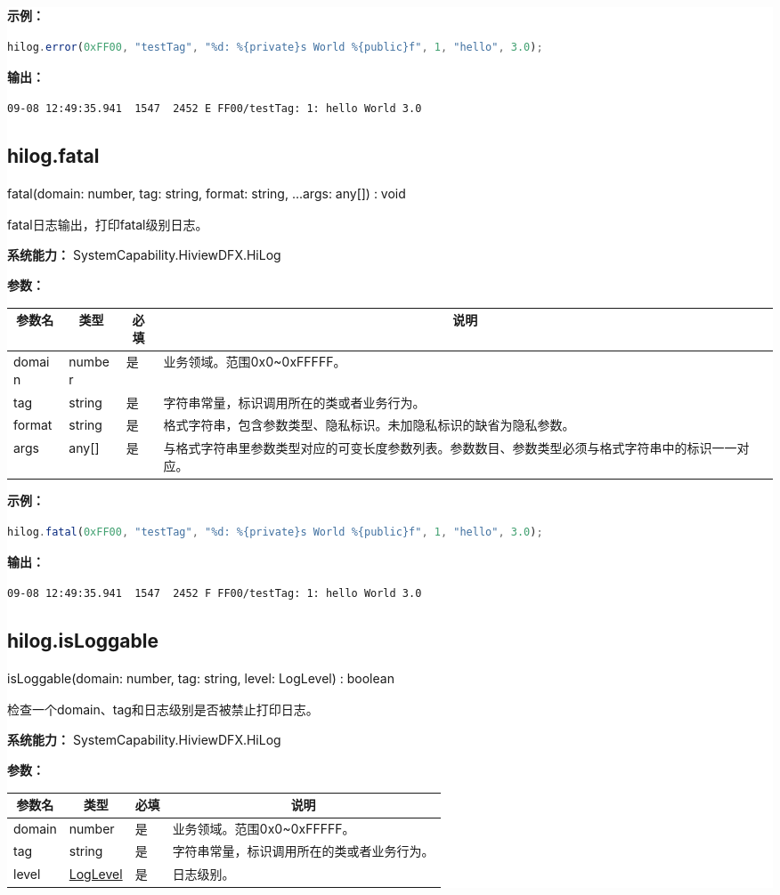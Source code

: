 **示例：**

```js
hilog.error(0xFF00, "testTag", "%d: %{private}s World %{public}f", 1, "hello", 3.0);
```

**输出：**

```
09-08 12:49:35.941  1547  2452 E FF00/testTag: 1: hello World 3.0
```

## hilog.fatal

fatal(domain: number, tag: string, format: string, ...args: any[]) : void

fatal日志输出，打印fatal级别日志。

**系统能力：** SystemCapability.HiviewDFX.HiLog

**参数：**

| 参数名 | 类型           | 必填 | 说明                                                         |
| ------ | -------------- | ---- | ------------------------------------------------------------ |
| domain | number         | 是   | 业务领域。范围0x0~0xFFFFF。                                  |
| tag    | string         | 是   | 字符串常量，标识调用所在的类或者业务行为。                   |
| format | string         | 是   | 格式字符串，包含参数类型、隐私标识。未加隐私标识的缺省为隐私参数。 |
| args   | any[]  | 是   | 与格式字符串里参数类型对应的可变长度参数列表。参数数目、参数类型必须与格式字符串中的标识一一对应。 |

**示例：**

```js
hilog.fatal(0xFF00, "testTag", "%d: %{private}s World %{public}f", 1, "hello", 3.0);
```

**输出：**

```
09-08 12:49:35.941  1547  2452 F FF00/testTag: 1: hello World 3.0
```

## hilog.isLoggable

isLoggable(domain: number, tag: string, level: LogLevel) : boolean

检查一个domain、tag和日志级别是否被禁止打印日志。

**系统能力：** SystemCapability.HiviewDFX.HiLog

**参数：**

| 参数名 | 类型                  | 必填 | 说明                                       |
| ------ | --------------------- | ---- | ------------------------------------------ |
| domain | number                | 是   | 业务领域。范围0x0~0xFFFFF。                |
| tag    | string                | 是   | 字符串常量，标识调用所在的类或者业务行为。 |
| level  | [LogLevel](#loglevel) | 是   | 日志级别。                                 |
